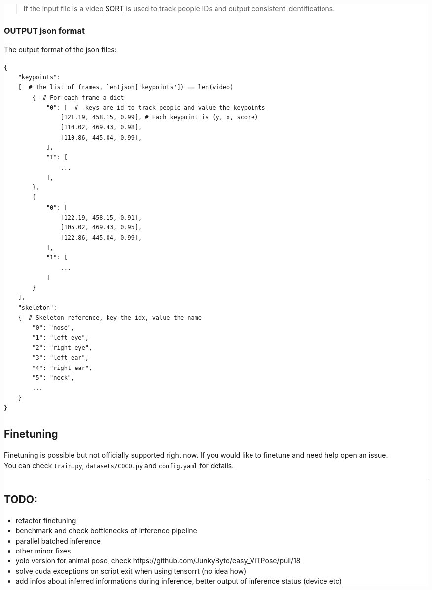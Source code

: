 > If the input file is a video [SORT](https://github.com/abewley/sort) is used to track people IDs and output consistent identifications.

### OUTPUT json format
The output format of the json files:

```
{
    "keypoints":
    [  # The list of frames, len(json['keypoints']) == len(video)
        {  # For each frame a dict
            "0": [  #  keys are id to track people and value the keypoints
                [121.19, 458.15, 0.99], # Each keypoint is (y, x, score)
                [110.02, 469.43, 0.98],
                [110.86, 445.04, 0.99],
            ],
            "1": [
                ...
            ],
        },
        {
            "0": [
                [122.19, 458.15, 0.91],
                [105.02, 469.43, 0.95],
                [122.86, 445.04, 0.99],
            ],
            "1": [
                ...
            ]
        }
    ],
    "skeleton":
    {  # Skeleton reference, key the idx, value the name
        "0": "nose",
        "1": "left_eye",
        "2": "right_eye",
        "3": "left_ear",
        "4": "right_ear",
        "5": "neck",
        ...
    }
}
```

## Finetuning
Finetuning is possible but not officially supported right now. If you would like to finetune and need help open an issue.  
You can check `train.py`, `datasets/COCO.py` and `config.yaml` for details.

---

## TODO:
- refactor finetuning
- benchmark and check bottlenecks of inference pipeline
- parallel batched inference
- other minor fixes
- yolo version for animal pose, check https://github.com/JunkyByte/easy_ViTPose/pull/18
- solve cuda exceptions on script exit when using tensorrt (no idea how)
- add infos about inferred informations during inference, better output of inference status (device etc)
  